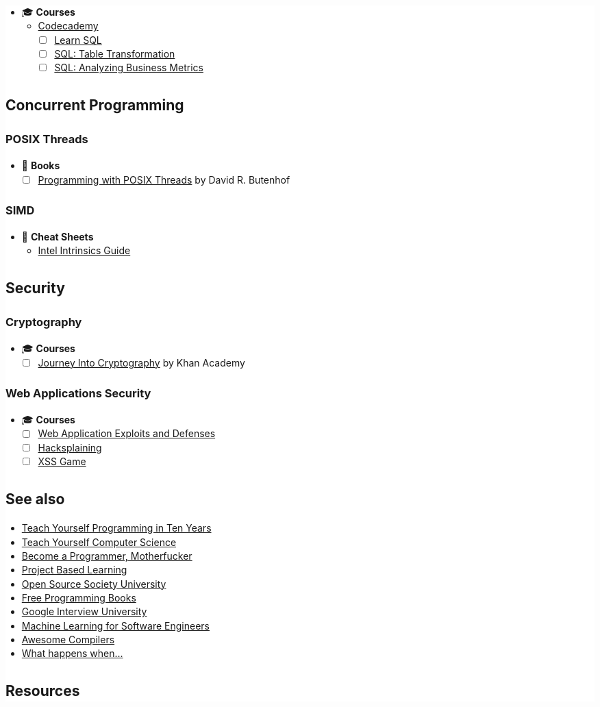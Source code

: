 - :mortar_board: **Courses**
  - [Codecademy](https://www.codecademy.com)
    - [ ] [Learn SQL](https://www.codecademy.com/courses/learn-sql)
    - [ ] [SQL: Table Transformation](https://www.codecademy.com/courses/sql-table-transformation)
    - [ ] [SQL: Analyzing Business Metrics](https://www.codecademy.com/courses/sql-analyzing-business-metrics)

## Concurrent Programming

### POSIX Threads

- :book: **Books**
  - [ ] [Programming with POSIX Threads](https://www.amazon.com/Programming-POSIX-Threads-David-Butenhof/dp/0201633922) by David R. Butenhof
  
### SIMD

- :paperclip: **Cheat Sheets**
  - [Intel Intrinsics Guide](https://software.intel.com/sites/landingpage/IntrinsicsGuide/)

## Security

### Cryptography

- :mortar_board: **Courses**
  - [ ] [Journey Into Cryptography](https://www.khanacademy.org/computing/computer-science/cryptography) by Khan Academy

### Web Applications Security

- :mortar_board: **Courses**
  - [ ] [Web Application Exploits and Defenses](https://google-gruyere.appspot.com/)
  - [ ] [Hacksplaining](https://www.hacksplaining.com/)
  - [ ] [XSS Game](https://xss-game.appspot.com/)

## See also
- [Teach Yourself Programming in Ten Years](http://norvig.com/21-days.html)
- [Teach Yourself Computer Science](https://teachyourselfcs.com/)
- [Become a Programmer, Motherfucker](http://programming-motherfucker.com/become.html)
- [Project Based Learning](https://github.com/tuvttran/project-based-learning)
- [Open Source Society University](https://github.com/open-source-society/computer-science)
- [Free Programming Books](https://github.com/vhf/free-programming-books)
- [Google Interview University](https://github.com/jwasham/google-interview-university)
- [Machine Learning for Software Engineers](https://github.com/ZuzooVn/machine-learning-for-software-engineers)
- [Awesome Compilers](http://aalhour.com/awesome-compilers)
- [What happens when...](https://github.com/alex/what-happens-when)

## Resources
